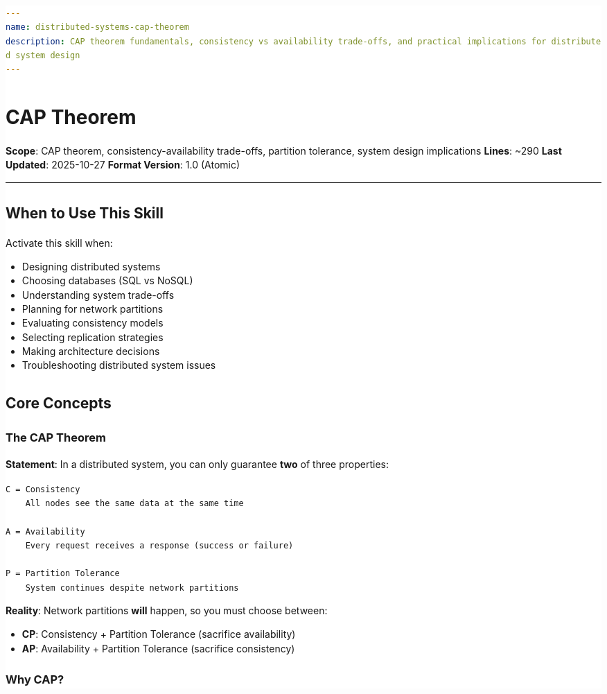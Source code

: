 ```yaml
---
name: distributed-systems-cap-theorem
description: CAP theorem fundamentals, consistency vs availability trade-offs, and practical implications for distributed system design
---
```


# CAP Theorem

**Scope**: CAP theorem, consistency-availability trade-offs, partition tolerance, system design implications
**Lines**: ~290
**Last Updated**: 2025-10-27
**Format Version**: 1.0 (Atomic)

---

## When to Use This Skill

Activate this skill when:
- Designing distributed systems
- Choosing databases (SQL vs NoSQL)
- Understanding system trade-offs
- Planning for network partitions
- Evaluating consistency models
- Selecting replication strategies
- Making architecture decisions
- Troubleshooting distributed system issues

## Core Concepts

### The CAP Theorem

**Statement**: In a distributed system, you can only guarantee **two** of three properties:

```
C = Consistency
    All nodes see the same data at the same time

A = Availability
    Every request receives a response (success or failure)

P = Partition Tolerance
    System continues despite network partitions
```

**Reality**: Network partitions **will** happen, so you must choose between:
- **CP**: Consistency + Partition Tolerance (sacrifice availability)
- **AP**: Availability + Partition Tolerance (sacrifice consistency)

### Why CAP?
